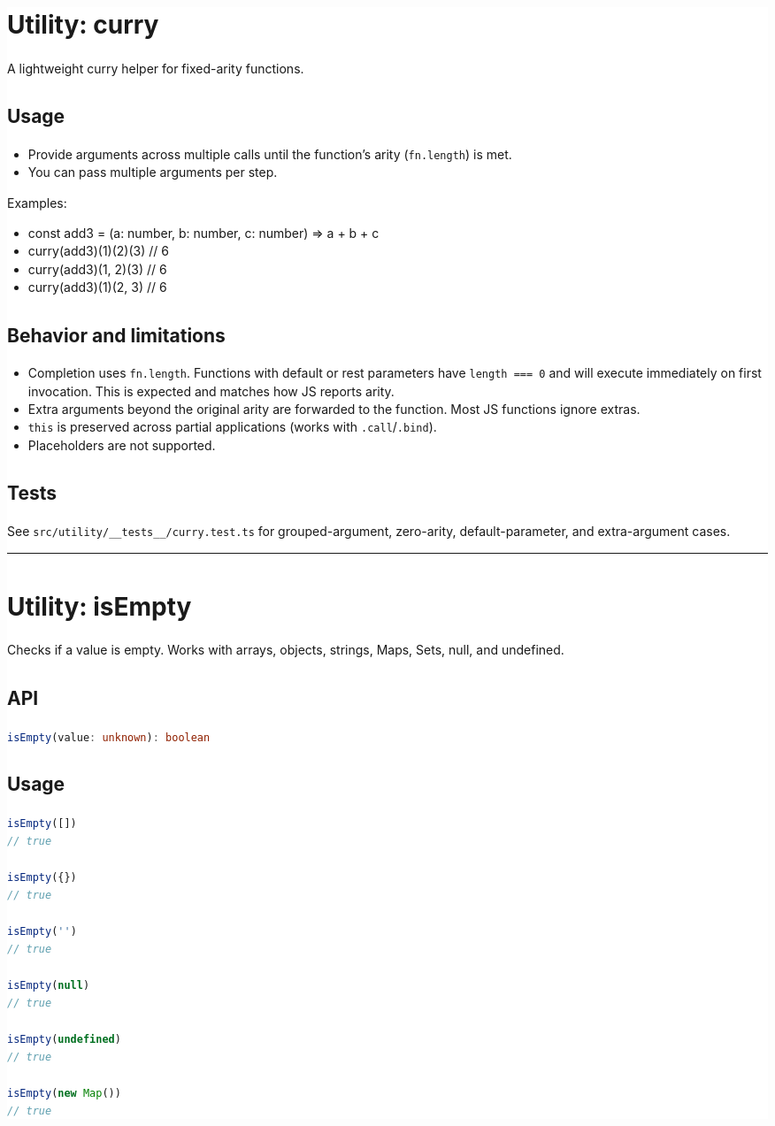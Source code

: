 # Utility: curry

A lightweight curry helper for fixed-arity functions.

## Usage

-   Provide arguments across multiple calls until the function’s arity (`fn.length`) is met.
-   You can pass multiple arguments per step.

Examples:

-   const add3 = (a: number, b: number, c: number) => a + b + c
-   curry(add3)(1)(2)(3) // 6
-   curry(add3)(1, 2)(3) // 6
-   curry(add3)(1)(2, 3) // 6

## Behavior and limitations

-   Completion uses `fn.length`. Functions with default or rest parameters have `length === 0` and will execute immediately on first invocation. This is expected and matches how JS reports arity.
-   Extra arguments beyond the original arity are forwarded to the function. Most JS functions ignore extras.
-   `this` is preserved across partial applications (works with `.call`/`.bind`).
-   Placeholders are not supported.

## Tests

See `src/utility/__tests__/curry.test.ts` for grouped-argument, zero-arity, default-parameter, and extra-argument cases.

---

# Utility: isEmpty

Checks if a value is empty. Works with arrays, objects, strings, Maps, Sets, null, and undefined.

## API

```ts
isEmpty(value: unknown): boolean
```

## Usage

```ts
isEmpty([])
// true

isEmpty({})
// true

isEmpty('')
// true

isEmpty(null)
// true

isEmpty(undefined)
// true

isEmpty(new Map())
// true
```